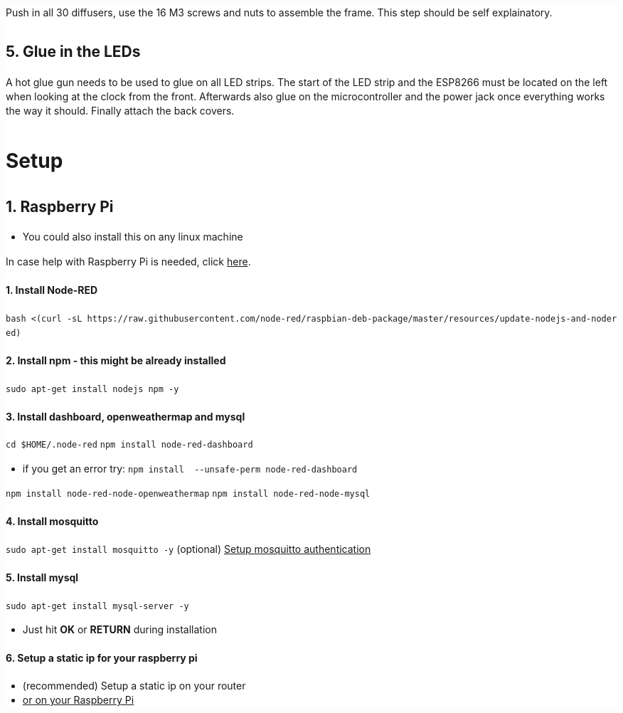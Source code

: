 Push in all 30 diffusers, use the 16 M3 screws and nuts to assemble the frame. This step should be self explainatory.

## 5. Glue in the LEDs 

A hot glue gun needs to be used to glue on all LED strips. The start of the LED strip and the ESP8266 must be located on the left when looking at the clock from the front. Afterwards also glue on the microcontroller and the power jack once everything works the way it should. Finally attach the back covers.



# Setup

## 1. Raspberry Pi
- You could also install this on any linux machine

In case help with Raspberry Pi is needed, click [here](https://www.imore.com/how-get-started-using-raspberry-pi).

#### 1. Install Node-RED

`bash <(curl -sL https://raw.githubusercontent.com/node-red/raspbian-deb-package/master/resources/update-nodejs-and-nodered)`

#### 2. Install npm - this might be already installed

`sudo apt-get install nodejs npm -y`

#### 3. Install dashboard, openweathermap and mysql

`cd $HOME/.node-red`
`npm install node-red-dashboard`

- if you get an error try: `npm install  --unsafe-perm node-red-dashboard`

`npm install node-red-node-openweathermap`
`npm install node-red-node-mysql`

#### 4. Install mosquitto

`sudo apt-get install mosquitto -y`
(optional) [Setup mosquitto authentication](http://www.steves-internet-guide.com/mqtt-username-password-example/)

#### 5. Install mysql

`sudo apt-get install mysql-server -y`

   - Just hit **OK** or **RETURN** during installation

#### 6. Setup a static ip for your raspberry pi

   - (recommended) Setup a static ip on your router
   - [or on your Raspberry Pi](http://www.circuitbasics.com/how-to-set-up-a-static-ip-on-the-raspberry-pi/)
